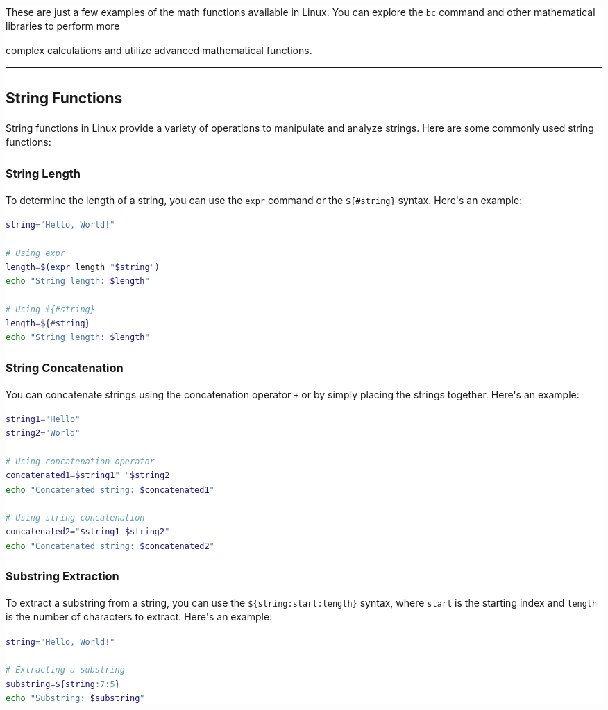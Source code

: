 These are just a few examples of the math functions available in Linux. You can explore the `bc` command and other mathematical libraries to perform more

complex calculations and utilize advanced mathematical functions.

---



## String Functions

String functions in Linux provide a variety of operations to manipulate and analyze strings. Here are some commonly used string functions:

### String Length

To determine the length of a string, you can use the `expr` command or the `${#string}` syntax. Here's an example:

```bash
string="Hello, World!"

# Using expr
length=$(expr length "$string")
echo "String length: $length"

# Using ${#string}
length=${#string}
echo "String length: $length"
```

### String Concatenation

You can concatenate strings using the concatenation operator `+` or by simply placing the strings together. Here's an example:

```bash
string1="Hello"
string2="World"

# Using concatenation operator
concatenated1=$string1" "$string2
echo "Concatenated string: $concatenated1"

# Using string concatenation
concatenated2="$string1 $string2"
echo "Concatenated string: $concatenated2"
```

### Substring Extraction

To extract a substring from a string, you can use the `${string:start:length}` syntax, where `start` is the starting index and `length` is the number of characters to extract. Here's an example:

```bash
string="Hello, World!"

# Extracting a substring
substring=${string:7:5}
echo "Substring: $substring"
```

